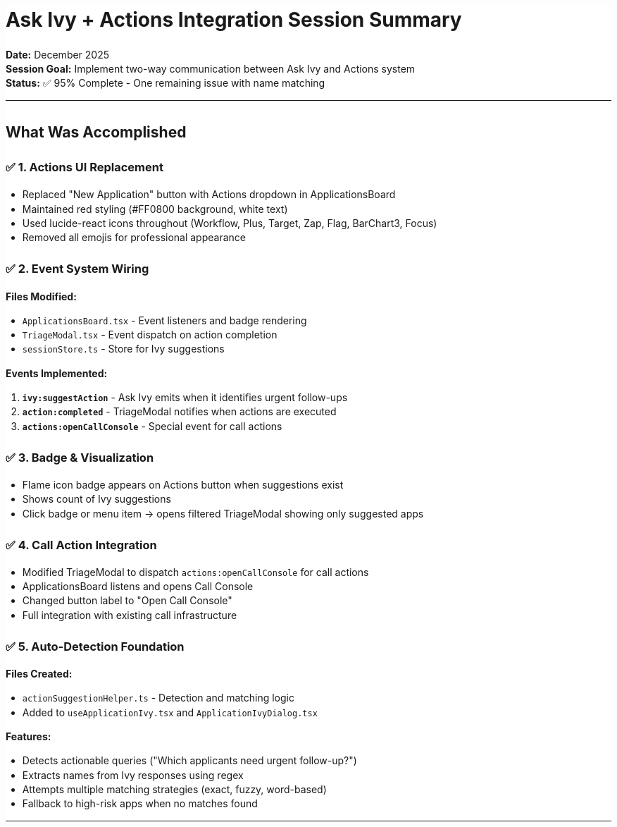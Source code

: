 # Ask Ivy + Actions Integration Session Summary

**Date:** December 2025  
**Session Goal:** Implement two-way communication between Ask Ivy and Actions system  
**Status:** ✅ 95% Complete - One remaining issue with name matching

---

## What Was Accomplished

### ✅ 1. Actions UI Replacement
- Replaced "New Application" button with Actions dropdown in ApplicationsBoard
- Maintained red styling (#FF0800 background, white text)
- Used lucide-react icons throughout (Workflow, Plus, Target, Zap, Flag, BarChart3, Focus)
- Removed all emojis for professional appearance

### ✅ 2. Event System Wiring
**Files Modified:**
- `ApplicationsBoard.tsx` - Event listeners and badge rendering
- `TriageModal.tsx` - Event dispatch on action completion
- `sessionStore.ts` - Store for Ivy suggestions

**Events Implemented:**
1. **`ivy:suggestAction`** - Ask Ivy emits when it identifies urgent follow-ups
2. **`action:completed`** - TriageModal notifies when actions are executed
3. **`actions:openCallConsole`** - Special event for call actions

### ✅ 3. Badge & Visualization
- Flame icon badge appears on Actions button when suggestions exist
- Shows count of Ivy suggestions
- Click badge or menu item → opens filtered TriageModal showing only suggested apps

### ✅ 4. Call Action Integration
- Modified TriageModal to dispatch `actions:openCallConsole` for call actions
- ApplicationsBoard listens and opens Call Console
- Changed button label to "Open Call Console"
- Full integration with existing call infrastructure

### ✅ 5. Auto-Detection Foundation
**Files Created:**
- `actionSuggestionHelper.ts` - Detection and matching logic
- Added to `useApplicationIvy.tsx` and `ApplicationIvyDialog.tsx`

**Features:**
- Detects actionable queries ("Which applicants need urgent follow-up?")
- Extracts names from Ivy responses using regex
- Attempts multiple matching strategies (exact, fuzzy, word-based)
- Fallback to high-risk apps when no matches found

---
